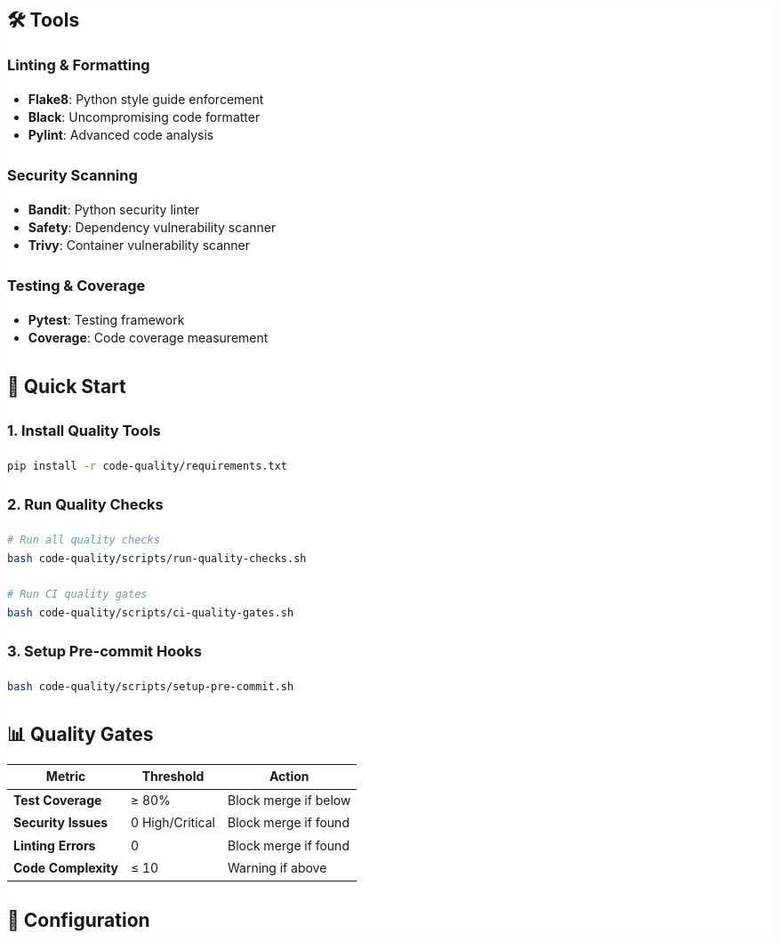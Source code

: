 ## 🛠️ Tools

### Linting & Formatting
- **Flake8**: Python style guide enforcement
- **Black**: Uncompromising code formatter
- **Pylint**: Advanced code analysis

### Security Scanning
- **Bandit**: Python security linter
- **Safety**: Dependency vulnerability scanner
- **Trivy**: Container vulnerability scanner

### Testing & Coverage
- **Pytest**: Testing framework
- **Coverage**: Code coverage measurement

## 🚀 Quick Start

### 1. Install Quality Tools
```bash
pip install -r code-quality/requirements.txt
```

### 2. Run Quality Checks
```bash
# Run all quality checks
bash code-quality/scripts/run-quality-checks.sh

# Run CI quality gates
bash code-quality/scripts/ci-quality-gates.sh
```

### 3. Setup Pre-commit Hooks
```bash
bash code-quality/scripts/setup-pre-commit.sh
```

## 📊 Quality Gates

| Metric | Threshold | Action |
|--------|-----------|--------|
| **Test Coverage** | ≥ 80% | Block merge if below |
| **Security Issues** | 0 High/Critical | Block merge if found |
| **Linting Errors** | 0 | Block merge if found |
| **Code Complexity** | ≤ 10 | Warning if above |

## 🔧 Configuration
